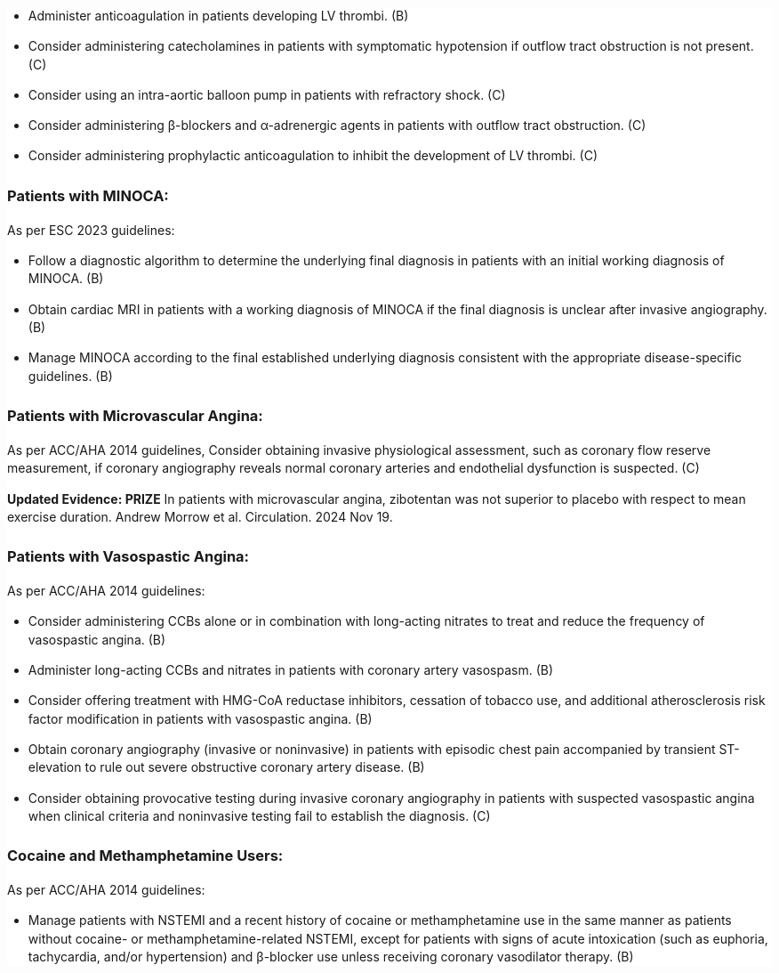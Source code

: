 - Administer anticoagulation in patients developing LV thrombi.  (B)

- Consider administering catecholamines in patients with symptomatic hypotension if outflow tract obstruction is not present. (C)

- Consider using an intra-aortic balloon pump in patients with refractory shock. (C)

- Consider administering β-blockers and α-adrenergic agents in patients with outflow tract obstruction. (C)

- Consider administering prophylactic anticoagulation to inhibit the development of LV thrombi. (C)

### Patients with MINOCA:
As per ESC 2023 guidelines:
- Follow a diagnostic algorithm to determine the underlying final diagnosis in patients with an initial working diagnosis of MINOCA.  (B)

- Obtain cardiac MRI in patients with a working diagnosis of MINOCA if the final diagnosis is unclear after invasive angiography.  (B)

- Manage MINOCA according to the final established underlying diagnosis consistent with the appropriate disease-specific guidelines.  (B)

### Patients with Microvascular Angina:
As per ACC/AHA 2014 guidelines, Consider obtaining invasive physiological assessment, such as coronary flow reserve measurement, if coronary angiography reveals normal coronary arteries and endothelial dysfunction is suspected. (C)

**Updated Evidence: PRIZE**
In patients with microvascular angina, zibotentan was not superior to placebo with respect to mean exercise duration.
Andrew Morrow et al. Circulation. 2024 Nov 19.

### Patients with Vasospastic Angina:
As per ACC/AHA 2014 guidelines:
- Consider administering CCBs alone or in combination with long-acting nitrates to treat and reduce the frequency of vasospastic angina.  (B)

- Administer long-acting CCBs and nitrates in patients with coronary artery vasospasm.  (B)

- Consider offering treatment with HMG-CoA reductase inhibitors, cessation of tobacco use, and additional atherosclerosis risk factor modification in patients with vasospastic angina.  (B)

- Obtain coronary angiography (invasive or noninvasive) in patients with episodic chest pain accompanied by transient ST-elevation to rule out severe obstructive coronary artery disease.  (B)

- Consider obtaining provocative testing during invasive coronary angiography in patients with suspected vasospastic angina when clinical criteria and noninvasive testing fail to establish the diagnosis. (C)

### Cocaine and Methamphetamine Users:
As per ACC/AHA 2014 guidelines:
- Manage patients with NSTEMI and a recent history of cocaine or methamphetamine use in the same manner as patients without cocaine- or methamphetamine-related NSTEMI, except for patients with signs of acute intoxication (such as euphoria, tachycardia, and/or hypertension) and β-blocker use unless receiving coronary vasodilator therapy.  (B)
